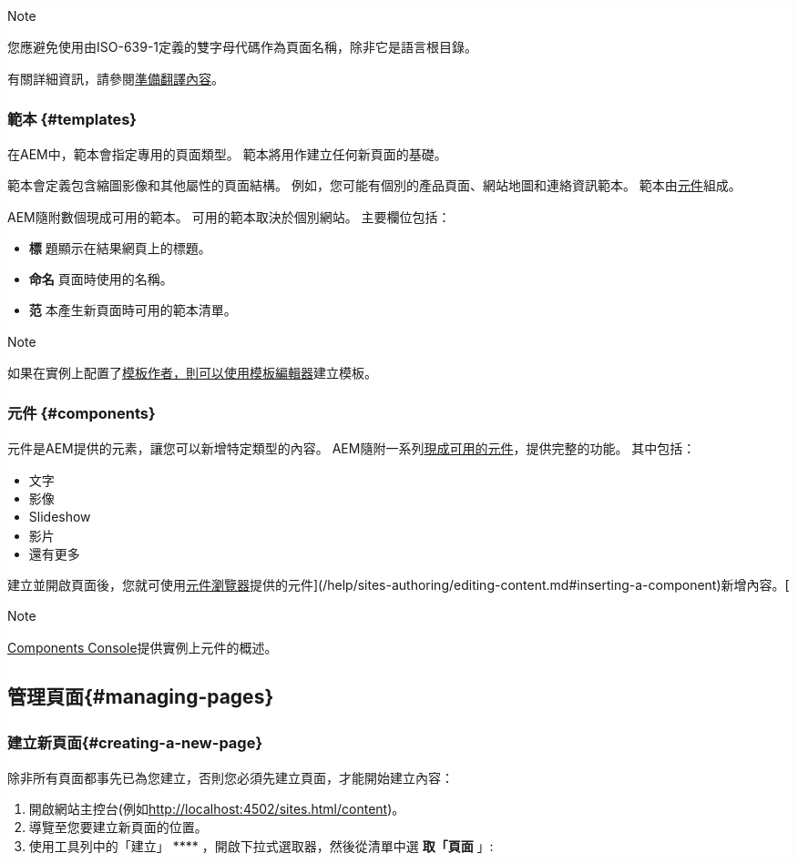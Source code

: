>[!NOTE]
>
>您應避免使用由ISO-639-1定義的雙字母代碼作為頁面名稱，除非它是語言根目錄。
>
>有關詳細資訊，請參閱[準備翻譯內容](/help/sites-administering/tc-prep.md)。

### 範本 {#templates}

在AEM中，範本會指定專用的頁面類型。 範本將用作建立任何新頁面的基礎。

範本會定義包含縮圖影像和其他屬性的頁面結構。 例如，您可能有個別的產品頁面、網站地圖和連絡資訊範本。 範本由[元件](#components)組成。

AEM隨附數個現成可用的範本。 可用的範本取決於個別網站。 主要欄位包括：

* **標**
題顯示在結果網頁上的標題。

* **命名**
頁面時使用的名稱。

* **范**
本產生新頁面時可用的範本清單。

>[!NOTE]
>
>如果在實例上配置了[模板作者，則可以使用模板編輯器](/help/sites-authoring/templates.md)建立模板。

### 元件 {#components}

元件是AEM提供的元素，讓您可以新增特定類型的內容。 AEM隨附一系列[現成可用的元件](/help/sites-authoring/default-components-console.md)，提供完整的功能。 其中包括：

* 文字
* 影像
* Slideshow
* 影片
* 還有更多

建立並開啟頁面後，您就可使用[元件瀏覽器](/help/sites-authoring/author-environment-tools.md#components-browser)提供的元件](/help/sites-authoring/editing-content.md#inserting-a-component)新增內容。[

>[!NOTE]
>
>[Components Console](/help/sites-authoring/default-components-console.md)提供實例上元件的概述。

## 管理頁面{#managing-pages}

### 建立新頁面{#creating-a-new-page}

除非所有頁面都事先已為您建立，否則您必須先建立頁面，才能開始建立內容：

1. 開啟網站主控台(例如[http://localhost:4502/sites.html/content](http://localhost:4502/sites.html/content))。
1. 導覽至您要建立新頁面的位置。
1. 使用工具列中的「建立」 **** ，開啟下拉式選取器，然後從清單中選 **取「頁面** 」:
